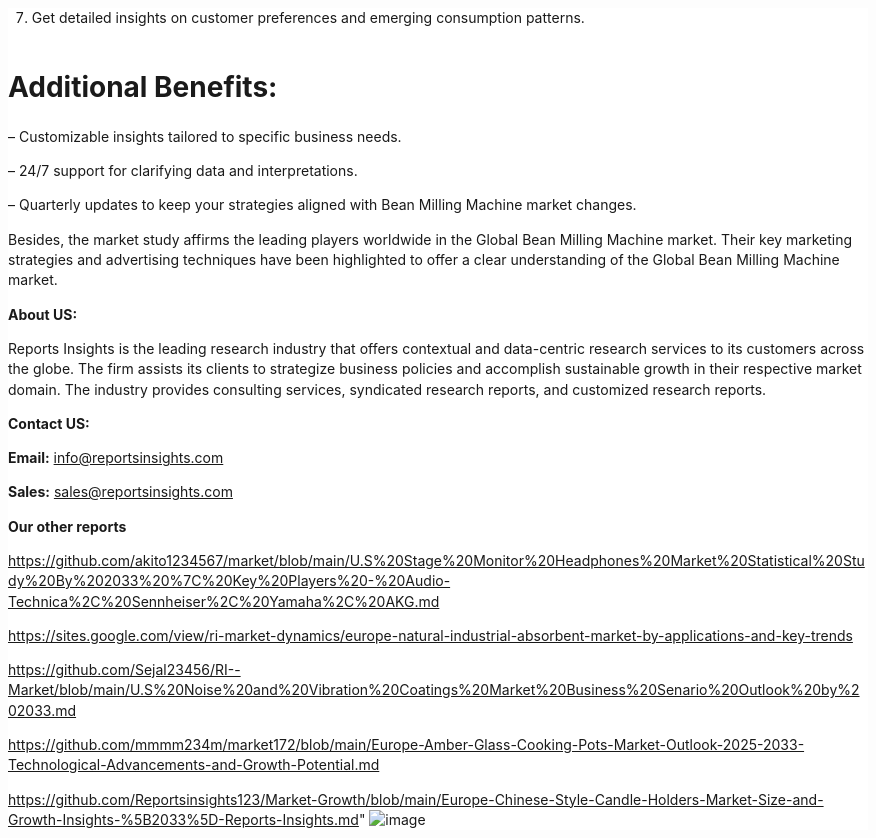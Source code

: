 7. Get detailed insights on customer preferences and emerging consumption patterns.

# <strong>Additional Benefits:</strong>

– Customizable insights tailored to specific business needs.

– 24/7 support for clarifying data and interpretations.

– Quarterly updates to keep your strategies aligned with Bean Milling Machine market changes.

Besides, the market study affirms the leading players worldwide in the Global Bean Milling Machine market. Their key marketing strategies and advertising techniques have been highlighted to offer a clear understanding of the Global Bean Milling Machine market.

<strong><strong>About US</strong>:</strong>

Reports Insights is the leading research industry that offers contextual and data-centric research services to its customers across the globe. The firm assists its clients to strategize business policies and accomplish sustainable growth in their respective market domain. The industry provides consulting services, syndicated research reports, and customized research reports.

<strong>Contact US:</strong>

<p class=><b>Email:</b> <a href=mailto:info@reportsinsights.com>info@reportsinsights.com</a></p>
<p class=><b>Sales:</b> <a href=mailto:sales@reportsinsights.com>sales@reportsinsights.com</a></p>

<strong>Our other reports</strong>

<a href=https://github.com/akito1234567/market/blob/main/U.S%20Stage%20Monitor%20Headphones%20Market%20Statistical%20Study%20By%202033%20%7C%20Key%20Players%20-%20Audio-Technica%2C%20Sennheiser%2C%20Yamaha%2C%20AKG.md>https://github.com/akito1234567/market/blob/main/U.S%20Stage%20Monitor%20Headphones%20Market%20Statistical%20Study%20By%202033%20%7C%20Key%20Players%20-%20Audio-Technica%2C%20Sennheiser%2C%20Yamaha%2C%20AKG.md</a>

<a href=https://sites.google.com/view/ri-market-dynamics/europe-natural-industrial-absorbent-market-by-applications-and-key-trends>https://sites.google.com/view/ri-market-dynamics/europe-natural-industrial-absorbent-market-by-applications-and-key-trends</a>

<a href=https://github.com/Sejal23456/RI--Market/blob/main/U.S%20Noise%20and%20Vibration%20Coatings%20Market%20Business%20Senario%20Outlook%20by%202033.md>https://github.com/Sejal23456/RI--Market/blob/main/U.S%20Noise%20and%20Vibration%20Coatings%20Market%20Business%20Senario%20Outlook%20by%202033.md</a>

<a href=https://github.com/mmmm234m/market172/blob/main/Europe-Amber-Glass-Cooking-Pots-Market-Outlook-2025-2033-Technological-Advancements-and-Growth-Potential.md>https://github.com/mmmm234m/market172/blob/main/Europe-Amber-Glass-Cooking-Pots-Market-Outlook-2025-2033-Technological-Advancements-and-Growth-Potential.md</a>

<a href=https://github.com/Reportsinsights123/Market-Growth/blob/main/Europe-Chinese-Style-Candle-Holders-Market-Size-and-Growth-Insights-%5B2033%5D-Reports-Insights.md>https://github.com/Reportsinsights123/Market-Growth/blob/main/Europe-Chinese-Style-Candle-Holders-Market-Size-and-Growth-Insights-%5B2033%5D-Reports-Insights.md</a>"
![image](https://github.com/user-attachments/assets/402e83a5-9cf1-4bb4-91a9-9e4e7fbfaee4)

